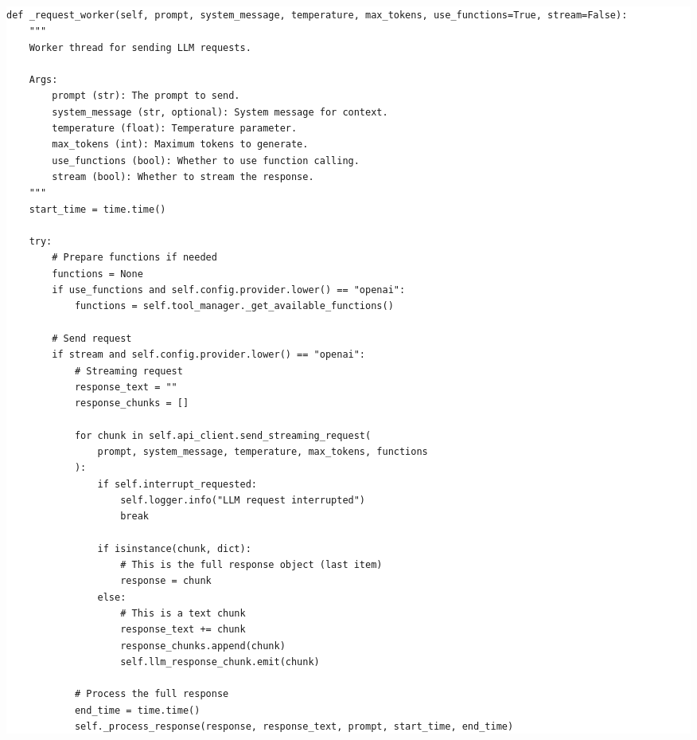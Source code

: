     def _request_worker(self, prompt, system_message, temperature, max_tokens, use_functions=True, stream=False):
        """
        Worker thread for sending LLM requests.
        
        Args:
            prompt (str): The prompt to send.
            system_message (str, optional): System message for context.
            temperature (float): Temperature parameter.
            max_tokens (int): Maximum tokens to generate.
            use_functions (bool): Whether to use function calling.
            stream (bool): Whether to stream the response.
        """
        start_time = time.time()
        
        try:
            # Prepare functions if needed
            functions = None
            if use_functions and self.config.provider.lower() == "openai":
                functions = self.tool_manager._get_available_functions()
            
            # Send request
            if stream and self.config.provider.lower() == "openai":
                # Streaming request
                response_text = ""
                response_chunks = []
                
                for chunk in self.api_client.send_streaming_request(
                    prompt, system_message, temperature, max_tokens, functions
                ):
                    if self.interrupt_requested:
                        self.logger.info("LLM request interrupted")
                        break
                    
                    if isinstance(chunk, dict):
                        # This is the full response object (last item)
                        response = chunk
                    else:
                        # This is a text chunk
                        response_text += chunk
                        response_chunks.append(chunk)
                        self.llm_response_chunk.emit(chunk)
                
                # Process the full response
                end_time = time.time()
                self._process_response(response, response_text, prompt, start_time, end_time)
                